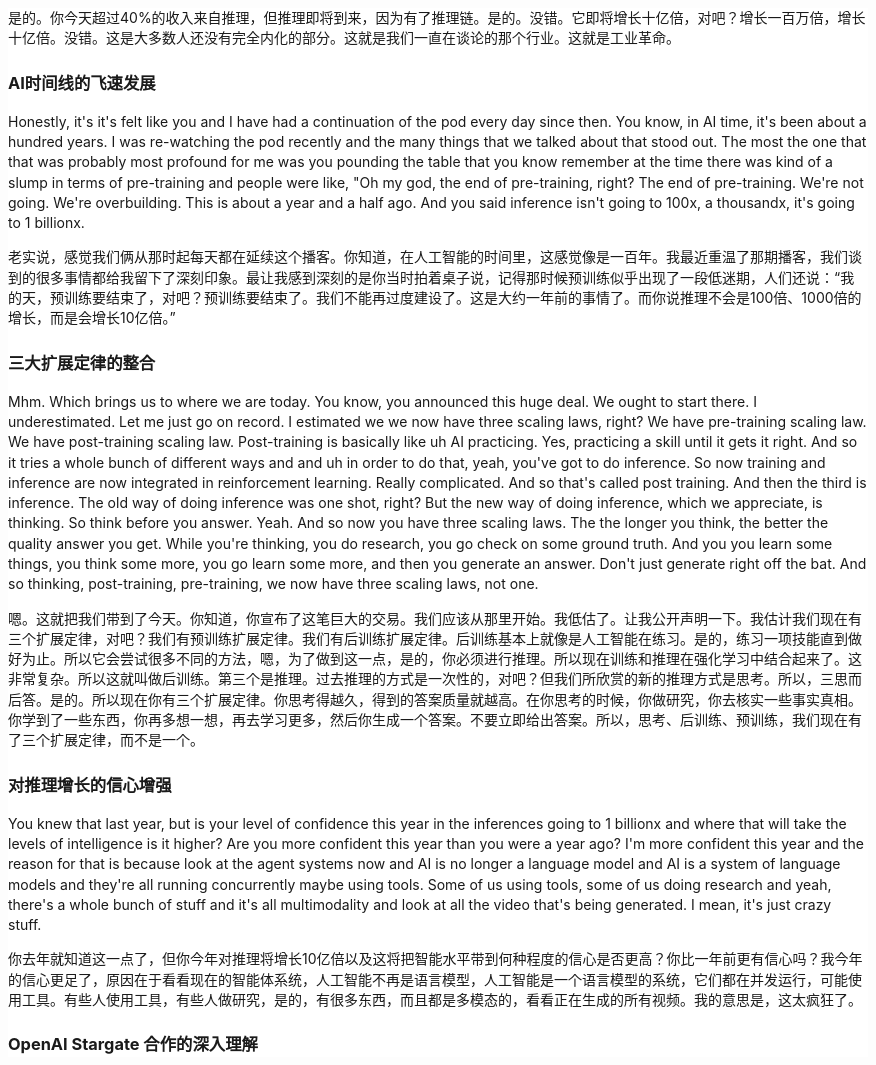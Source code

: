 是的。你今天超过40%的收入来自推理，但推理即将到来，因为有了推理链。是的。没错。它即将增长十亿倍，对吧？增长一百万倍，增长十亿倍。没错。这是大多数人还没有完全内化的部分。这就是我们一直在谈论的那个行业。这就是工业革命。

### AI时间线的飞速发展

Honestly, it's it's felt like you and I have had a continuation of the pod every day since then. You know, in AI time, it's been about a hundred years. I was re-watching the pod recently and the many things that we talked about that stood out. The most the one that that was probably most profound for me was you pounding the table that you know remember at the time there was kind of a slump in terms of pre-training and people were like, "Oh my god, the end of pre-training, right? The end of pre-training. We're not going. We're overbuilding. This is about a year and a half ago. And you said inference isn't going to 100x, a thousandx, it's going to 1 billionx.

老实说，感觉我们俩从那时起每天都在延续这个播客。你知道，在人工智能的时间里，这感觉像是一百年。我最近重温了那期播客，我们谈到的很多事情都给我留下了深刻印象。最让我感到深刻的是你当时拍着桌子说，记得那时候预训练似乎出现了一段低迷期，人们还说：“我的天，预训练要结束了，对吧？预训练要结束了。我们不能再过度建设了。这是大约一年前的事情了。而你说推理不会是100倍、1000倍的增长，而是会增长10亿倍。”

### 三大扩展定律的整合

Mhm. Which brings us to where we are today. You know, you announced this huge deal. We ought to start there. I underestimated. Let me just go on record. I estimated we we now have three scaling laws, right? We have pre-training scaling law. We have post-training scaling law. Post-training is basically like uh AI practicing. Yes, practicing a skill until it gets it right. And so it tries a whole bunch of different ways and and uh in order to do that, yeah, you've got to do inference. So now training and inference are now integrated in reinforcement learning. Really complicated. And so that's called post training. And then the third is inference. The old way of doing inference was one shot, right? But the new way of doing inference, which we appreciate, is thinking. So think before you answer. Yeah. And so now you have three scaling laws. The the longer you think, the better the quality answer you get. While you're thinking, you do research, you go check on some ground truth. And you you learn some things, you think some more, you go learn some more, and then you generate an answer. Don't just generate right off the bat. And so thinking, post-training, pre-training, we now have three scaling laws, not one.

嗯。这就把我们带到了今天。你知道，你宣布了这笔巨大的交易。我们应该从那里开始。我低估了。让我公开声明一下。我估计我们现在有三个扩展定律，对吧？我们有预训练扩展定律。我们有后训练扩展定律。后训练基本上就像是人工智能在练习。是的，练习一项技能直到做好为止。所以它会尝试很多不同的方法，嗯，为了做到这一点，是的，你必须进行推理。所以现在训练和推理在强化学习中结合起来了。这非常复杂。所以这就叫做后训练。第三个是推理。过去推理的方式是一次性的，对吧？但我们所欣赏的新的推理方式是思考。所以，三思而后答。是的。所以现在你有三个扩展定律。你思考得越久，得到的答案质量就越高。在你思考的时候，你做研究，你去核实一些事实真相。你学到了一些东西，你再多想一想，再去学习更多，然后你生成一个答案。不要立即给出答案。所以，思考、后训练、预训练，我们现在有了三个扩展定律，而不是一个。

### 对推理增长的信心增强

You knew that last year, but is your level of confidence this year in the inferences going to 1 billionx and where that will take the levels of intelligence is it higher? Are you more confident this year than you were a year ago? I'm more confident this year and the reason for that is because look at the agent systems now and AI is no longer a language model and AI is a system of language models and they're all running concurrently maybe using tools. Some of us using tools, some of us doing research and yeah, there's a whole bunch of stuff and it's all multimodality and look at all the video that's being generated. I mean, it's just crazy stuff.

你去年就知道这一点了，但你今年对推理将增长10亿倍以及这将把智能水平带到何种程度的信心是否更高？你比一年前更有信心吗？我今年的信心更足了，原因在于看看现在的智能体系统，人工智能不再是语言模型，人工智能是一个语言模型的系统，它们都在并发运行，可能使用工具。有些人使用工具，有些人做研究，是的，有很多东西，而且都是多模态的，看看正在生成的所有视频。我的意思是，这太疯狂了。

### OpenAI Stargate 合作的深入理解
